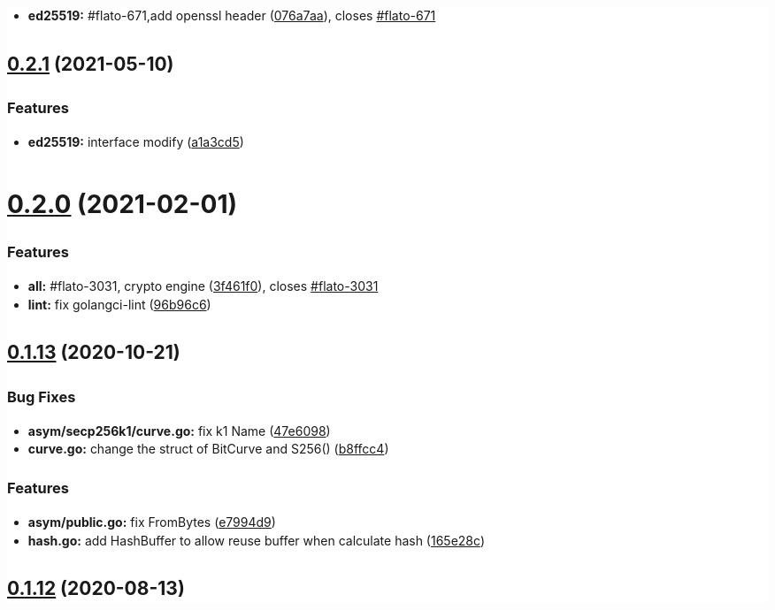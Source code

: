* **ed25519:** #flato-671,add openssl header ([076a7aa](http://github.com/gwsee/crypto/commits/076a7aa)), closes [#flato-671](http://github.com/gwsee/crypto/issues/flato-671)



<a name="0.2.1"></a>
## [0.2.1](http://github.com/gwsee/crypto/compare/v0.2.0...v0.2.1) (2021-05-10)


### Features

* **ed25519:** interface modify ([a1a3cd5](http://github.com/gwsee/crypto/commits/a1a3cd5))



<a name="0.2.0"></a>
# [0.2.0](http://github.com/gwsee/crypto/compare/v0.1.13...v0.2.0) (2021-02-01)


### Features

* **all:** #flato-3031, crypto engine ([3f461f0](http://github.com/gwsee/crypto/commits/3f461f0)), closes [#flato-3031](http://github.com/gwsee/crypto/issues/flato-3031)
* **lint:** fix golangci-lint ([96b96c6](http://github.com/gwsee/crypto/commits/96b96c6))



<a name="0.1.13"></a>
## [0.1.13](http://github.com/gwsee/crypto/compare/v0.1.12...v0.1.13) (2020-10-21)


### Bug Fixes

* **asym/secp256k1/curve.go:** fix k1 Name ([47e6098](http://github.com/gwsee/crypto/commits/47e6098))
* **curve.go:** change the struct of BitCurve and S256() ([b8ffcc4](http://github.com/gwsee/crypto/commits/b8ffcc4))


### Features

* **asym/public.go:** fix FromBytes ([e7994d9](http://github.com/gwsee/crypto/commits/e7994d9))
* **hash.go:** add HashBuffer to allow reuse buffer when calculate hash ([165e28c](http://github.com/gwsee/crypto/commits/165e28c))



<a name="0.1.12"></a>
## [0.1.12](http://github.com/gwsee/crypto/compare/v0.1.11...v0.1.12) (2020-08-13)

